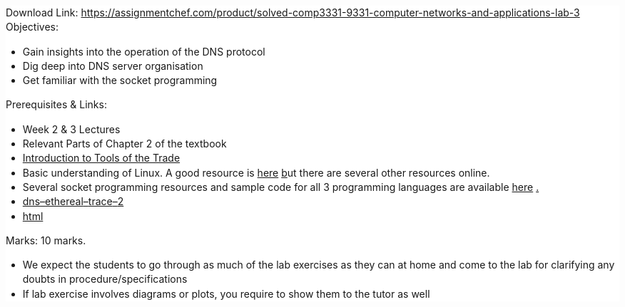 Download Link: https://assignmentchef.com/product/solved-comp3331-9331-computer-networks-and-applications-lab-3
<br>
<span style="font-family: -apple-system, BlinkMacSystemFont, 'Segoe UI', Roboto, Oxygen-Sans, Ubuntu, Cantarell, 'Helvetica Neue', sans-serif;">Objectives:</span>

<ul>

 <li>Gain insights into the operation of the DNS protocol</li>

 <li>Dig deep into DNS server organisation</li>

 <li>Get familiar with the socket programming</li>

</ul>

Prerequisites &amp; Links:

<ul>

 <li>Week 2 &amp; 3 Lectures</li>

 <li>Relevant Parts of Chapter 2 of the textbook</li>

 <li><a href="https://moodle.telt.unsw.edu.au/mod/page/view.php?id=2131837">Introduction to Tools of the Trade</a></li>

 <li>Basic understanding of Linux. A good resource is <a href="http://www.ee.surrey.ac.uk/Teaching/Unix/">here</a> <a href="http://www.ee.surrey.ac.uk/Teaching/Unix/">b</a>ut there are several other resources online.</li>

 <li>Several socket programming resources and sample code for all 3 programming languages are available <a href="https://moodle.telt.unsw.edu.au/mod/folder/view.php?id=2102595">here</a> <a href="https://moodle.telt.unsw.edu.au/mod/folder/view.php?id=2102595">.</a></li>

 <li><a href="https://moodle.telt.unsw.edu.au/pluginfile.php/3893932/mod_folder/content/0/dns-ethereal-trace-2?forcedownload=1">dns</a><a href="https://moodle.telt.unsw.edu.au/pluginfile.php/3893932/mod_folder/content/0/dns-ethereal-trace-2?forcedownload=1">–</a><a href="https://moodle.telt.unsw.edu.au/pluginfile.php/3893932/mod_folder/content/0/dns-ethereal-trace-2?forcedownload=1">ethereal</a><a href="https://moodle.telt.unsw.edu.au/pluginfile.php/3893932/mod_folder/content/0/dns-ethereal-trace-2?forcedownload=1">–</a><a href="https://moodle.telt.unsw.edu.au/pluginfile.php/3893932/mod_folder/content/0/dns-ethereal-trace-2?forcedownload=1">trace</a><a href="https://moodle.telt.unsw.edu.au/pluginfile.php/3893932/mod_folder/content/0/dns-ethereal-trace-2?forcedownload=1">–</a><a href="https://moodle.telt.unsw.edu.au/pluginfile.php/3893932/mod_folder/content/0/dns-ethereal-trace-2?forcedownload=1">2</a></li>

 <li><a href="https://moodle.telt.unsw.edu.au/pluginfile.php/3893932/mod_folder/content/0/index.html?forcedownload=1">html</a></li>

</ul>

Marks: 10 marks.

<ul>

 <li>We expect the students to go through as much of the lab exercises as they can at home and come to the lab for clarifying any doubts in procedure/specifications</li>

 <li>If lab exercise involves diagrams or plots, you require to show them to the tutor as well</li>
